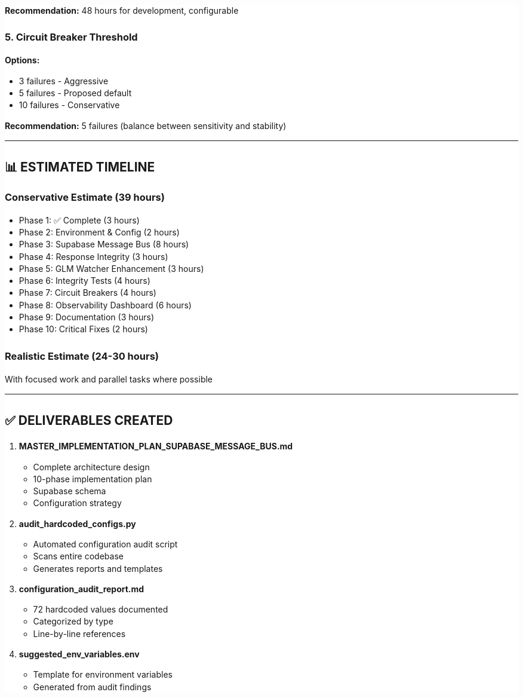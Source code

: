 **Recommendation:** 48 hours for development, configurable

### 5. Circuit Breaker Threshold
**Options:**
- 3 failures - Aggressive
- 5 failures - Proposed default
- 10 failures - Conservative

**Recommendation:** 5 failures (balance between sensitivity and stability)

---

## 📊 ESTIMATED TIMELINE

### Conservative Estimate (39 hours)
- Phase 1: ✅ Complete (3 hours)
- Phase 2: Environment & Config (2 hours)
- Phase 3: Supabase Message Bus (8 hours)
- Phase 4: Response Integrity (3 hours)
- Phase 5: GLM Watcher Enhancement (3 hours)
- Phase 6: Integrity Tests (4 hours)
- Phase 7: Circuit Breakers (4 hours)
- Phase 8: Observability Dashboard (6 hours)
- Phase 9: Documentation (3 hours)
- Phase 10: Critical Fixes (2 hours)

### Realistic Estimate (24-30 hours)
With focused work and parallel tasks where possible

---

## ✅ DELIVERABLES CREATED

1. **MASTER_IMPLEMENTATION_PLAN_SUPABASE_MESSAGE_BUS.md**
   - Complete architecture design
   - 10-phase implementation plan
   - Supabase schema
   - Configuration strategy

2. **audit_hardcoded_configs.py**
   - Automated configuration audit script
   - Scans entire codebase
   - Generates reports and templates

3. **configuration_audit_report.md**
   - 72 hardcoded values documented
   - Categorized by type
   - Line-by-line references

4. **suggested_env_variables.env**
   - Template for environment variables
   - Generated from audit findings
